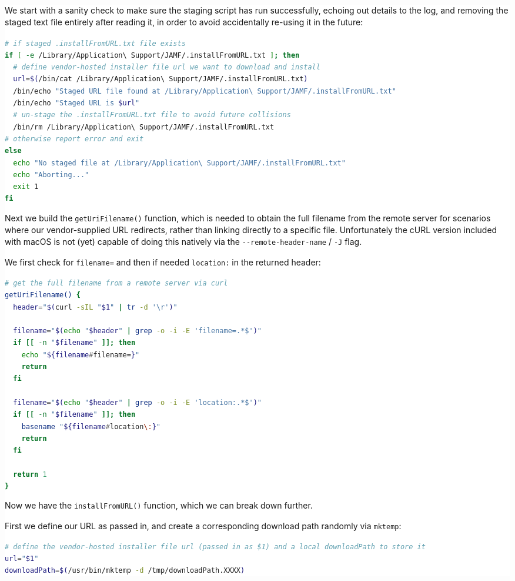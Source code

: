 We start with a sanity check to make sure the staging script has run successfully, echoing out details to the log, and removing the staged text file entirely after reading it, in order to avoid accidentally re-using it in the future:

```bash
# if staged .installFromURL.txt file exists
if [ -e /Library/Application\ Support/JAMF/.installFromURL.txt ]; then
  # define vendor-hosted installer file url we want to download and install
  url=$(/bin/cat /Library/Application\ Support/JAMF/.installFromURL.txt)
  /bin/echo "Staged URL file found at /Library/Application\ Support/JAMF/.installFromURL.txt"
  /bin/echo "Staged URL is $url"
  # un-stage the .installFromURL.txt file to avoid future collisions
  /bin/rm /Library/Application\ Support/JAMF/.installFromURL.txt
# otherwise report error and exit
else
  echo "No staged file at /Library/Application\ Support/JAMF/.installFromURL.txt"
  echo "Aborting..."
  exit 1
fi
```

Next we build the `getUriFilename()` function, which is needed to obtain the full filename from the remote server for scenarios where our vendor-supplied URL redirects, rather than linking directly to a specific file. Unfortunately the cURL version included with macOS is not (yet) capable of doing this natively via the `--remote-header-name` / `-J` flag.

We first check for `filename=` and then if needed `location:` in the returned header:

```bash
# get the full filename from a remote server via curl
getUriFilename() {
  header="$(curl -sIL "$1" | tr -d '\r')"

  filename="$(echo "$header" | grep -o -i -E 'filename=.*$')"
  if [[ -n "$filename" ]]; then
    echo "${filename#filename=}"
    return
  fi

  filename="$(echo "$header" | grep -o -i -E 'location:.*$')"
  if [[ -n "$filename" ]]; then
    basename "${filename#location\:}"
    return
  fi

  return 1
}
```

Now we have the `installFromURL()` function, which we can break down further.

First we define our URL as passed in, and create a corresponding download path randomly via `mktemp`:

```bash
# define the vendor-hosted installer file url (passed in as $1) and a local downloadPath to store it
url="$1"
downloadPath=$(/usr/bin/mktemp -d /tmp/downloadPath.XXXX)
```
